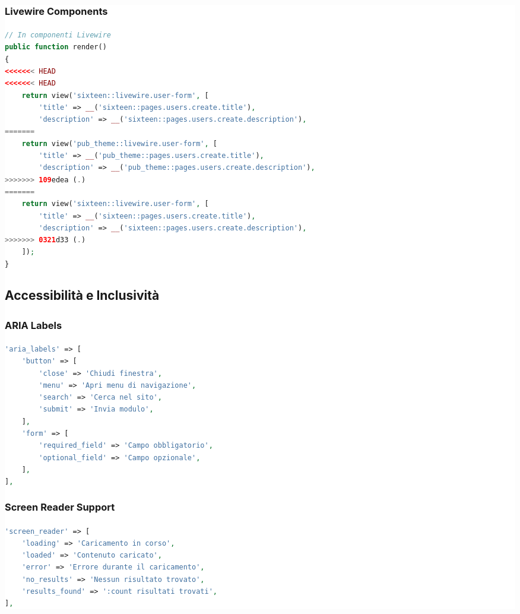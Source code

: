 ### Livewire Components
```php
// In componenti Livewire
public function render()
{
<<<<<<< HEAD
<<<<<<< HEAD
    return view('sixteen::livewire.user-form', [
        'title' => __('sixteen::pages.users.create.title'),
        'description' => __('sixteen::pages.users.create.description'),
=======
    return view('pub_theme::livewire.user-form', [
        'title' => __('pub_theme::pages.users.create.title'),
        'description' => __('pub_theme::pages.users.create.description'),
>>>>>>> 109edea (.)
=======
    return view('sixteen::livewire.user-form', [
        'title' => __('sixteen::pages.users.create.title'),
        'description' => __('sixteen::pages.users.create.description'),
>>>>>>> 0321d33 (.)
    ]);
}
```

## Accessibilità e Inclusività

### ARIA Labels
```php
'aria_labels' => [
    'button' => [
        'close' => 'Chiudi finestra',
        'menu' => 'Apri menu di navigazione',
        'search' => 'Cerca nel sito',
        'submit' => 'Invia modulo',
    ],
    'form' => [
        'required_field' => 'Campo obbligatorio',
        'optional_field' => 'Campo opzionale',
    ],
],
```

### Screen Reader Support
```php
'screen_reader' => [
    'loading' => 'Caricamento in corso',
    'loaded' => 'Contenuto caricato',
    'error' => 'Errore durante il caricamento',
    'no_results' => 'Nessun risultato trovato',
    'results_found' => ':count risultati trovati',
],
```
